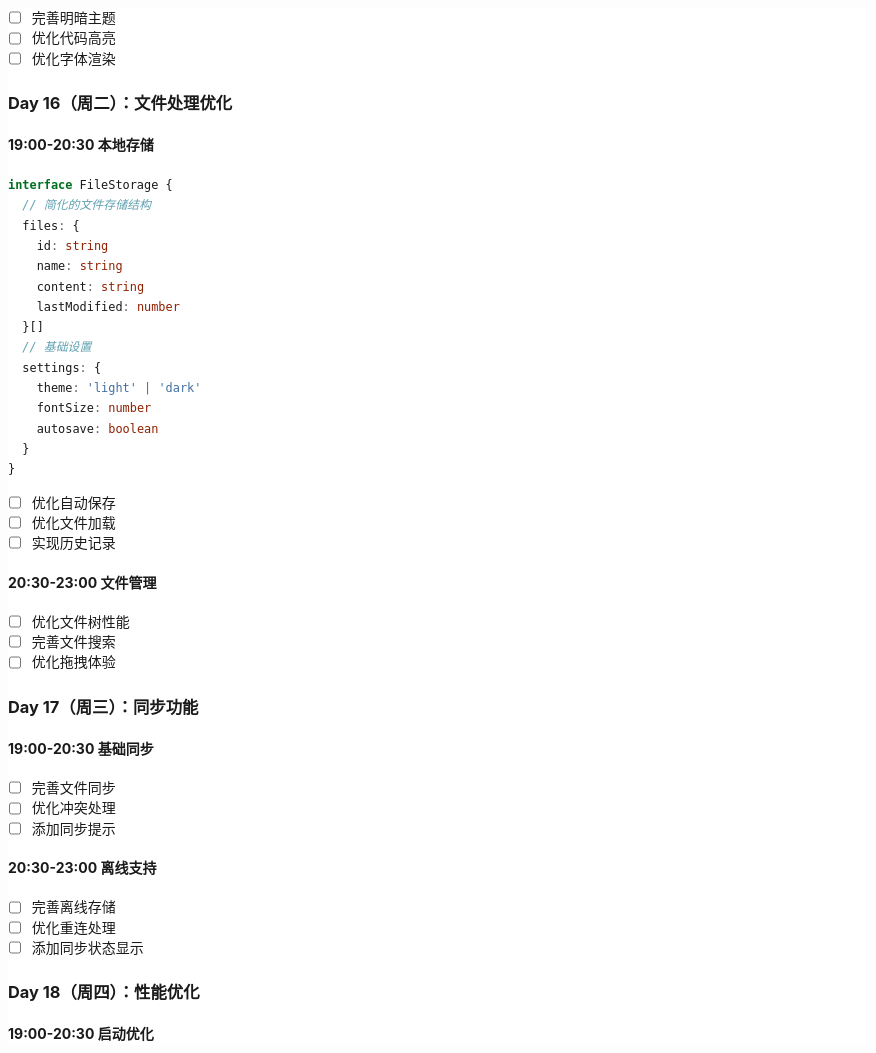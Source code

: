 - [ ] 完善明暗主题
- [ ] 优化代码高亮
- [ ] 优化字体渲染

### Day 16（周二）：文件处理优化

#### 19:00-20:30 本地存储

```typescript
interface FileStorage {
  // 简化的文件存储结构
  files: {
    id: string
    name: string
    content: string
    lastModified: number
  }[]
  // 基础设置
  settings: {
    theme: 'light' | 'dark'
    fontSize: number
    autosave: boolean
  }
}
```

- [ ] 优化自动保存
- [ ] 优化文件加载
- [ ] 实现历史记录

#### 20:30-23:00 文件管理

- [ ] 优化文件树性能
- [ ] 完善文件搜索
- [ ] 优化拖拽体验

### Day 17（周三）：同步功能

#### 19:00-20:30 基础同步

- [ ] 完善文件同步
- [ ] 优化冲突处理
- [ ] 添加同步提示

#### 20:30-23:00 离线支持

- [ ] 完善离线存储
- [ ] 优化重连处理
- [ ] 添加同步状态显示

### Day 18（周四）：性能优化

#### 19:00-20:30 启动优化
